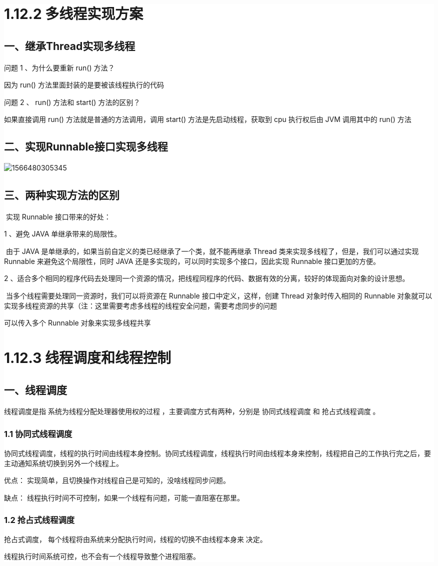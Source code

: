 # 1.12.2 多线程实现方案

## 一、继承Thread实现多线程

  问题    1    、为什么要重新    run()    方法？  

  因为    run()    方法里面封装的是要被该线程执行的代码  

  问题    2    、    run()    方法和    start()    方法的区别？  

   如果直接调用    run()    方法就是普通的方法调用，调用    start()    方法是先启动线程，获取到    cpu    执行权后由    JVM    调用其中的    run()    方法  

## 二、实现Runnable接口实现多线程

   ![1566480305345](C:\Users\寒\AppData\Roaming\Typora\typora-user-images\1566480305345.png)

## 三、两种实现方法的区别

​     实现    Runnable    接口带来的好处：  

  1    、避免    JAVA    单继承带来的局限性。  

​     由于    JAVA    是单继承的，如果当前自定义的类已经继承了一个类，就不能再继承    Thread    类来实现多线程了，但是，我们可以通过实现    Runnable    来避免这个局限性，同时    JAVA    还是多实现的，可以同时实现多个接口，因此实现    Runnable    接口更加的方便。  

  2    、适合多个相同的程序代码去处理同一个资源的情况，把线程同程序的代码、数据有效的分离，较好的体现面向对象的设计思想。  

​     当多个线程需要处理同一资源时，我们可以将资源在    Runnable    接口中定义，这样，创建    Thread    对象时传入相同的    Runnable    对象就可以实现多线程资源的共享（注：这里需要考虑多线程的线程安全问题，需要考虑同步的问题  

  可以传入多个    Runnable    对象来实现多线程共享  

# 1.12.3 线程调度和线程控制

## 一、线程调度

  线程调度是指  系统为线程分配处理器使用权的过程  ，主要调度方式有两种，分别是  协同式线程调度  和  抢占式线程调度  。  

### 1.1 协同式线程调度

协同式线程调度，线程的执行时间由线程本身控制。协同式线程调度，线程执行时间由线程本身来控制，线程把自己的工作执行完之后，要主动通知系统切换到另外一个线程上。

  优点：     实现简单，且切换操作对线程自己是可知的，没啥线程同步问题。  

  缺点：     线程执行时间不可控制，如果一个线程有问题，可能一直阻塞在那里。  

### 1.2 抢占式线程调度

  抢占式调度，  每个线程将由系统来分配执行时间，线程的切换不由线程本身来  决定。  

  线程执行时间系统可控，也不会有一个线程导致整个进程阻塞。  
